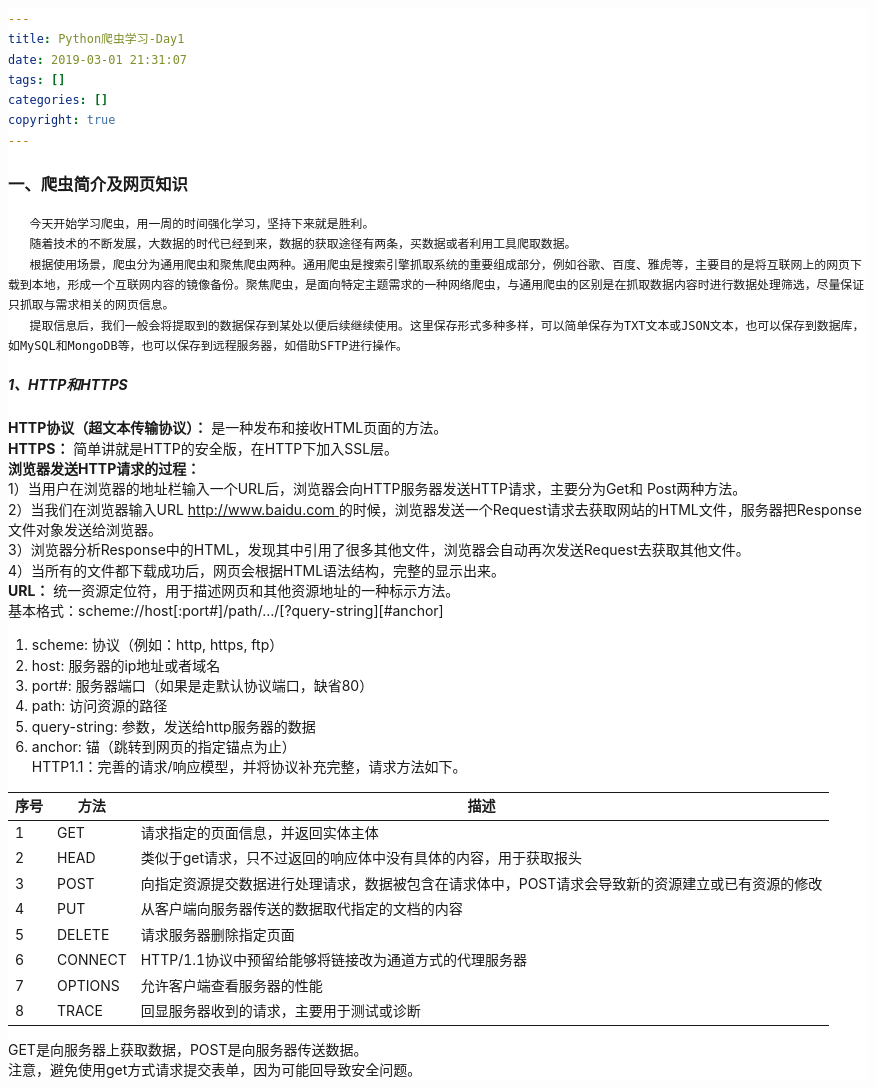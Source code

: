 ```yaml
---
title: Python爬虫学习-Day1
date: 2019-03-01 21:31:07
tags: []
categories: []
copyright: true
---
```

###  一、爬虫简介及网页知识

    
    
       今天开始学习爬虫，用一周的时间强化学习，坚持下来就是胜利。
       随着技术的不断发展，大数据的时代已经到来，数据的获取途径有两条，买数据或者利用工具爬取数据。
       根据使用场景，爬虫分为通用爬虫和聚焦爬虫两种。通用爬虫是搜索引擎抓取系统的重要组成部分，例如谷歌、百度、雅虎等，主要目的是将互联网上的网页下载到本地，形成一个互联网内容的镜像备份。聚焦爬虫，是面向特定主题需求的一种网络爬虫，与通用爬虫的区别是在抓取数据内容时进行数据处理筛选，尽量保证只抓取与需求相关的网页信息。
       提取信息后，我们一般会将提取到的数据保存到某处以便后续继续使用。这里保存形式多种多样，可以简单保存为TXT文本或JSON文本，也可以保存到数据库，如MySQL和MongoDB等，也可以保存到远程服务器，如借助SFTP进行操作。
    

#####  1、HTTP和HTTPS

**HTTP协议（超文本传输协议）：** 是一种发布和接收HTML页面的方法。  
**HTTPS：** 简单讲就是HTTP的安全版，在HTTP下加入SSL层。  
**浏览器发送HTTP请求的过程：**  
1）当用户在浏览器的地址栏输入一个URL后，浏览器会向HTTP服务器发送HTTP请求，主要分为Get和 Post两种方法。  
2）当我们在浏览器输入URL [ http://www.baidu.com ](http://www.baidu.com)
的时候，浏览器发送一个Request请求去获取网站的HTML文件，服务器把Response文件对象发送给浏览器。  
3）浏览器分析Response中的HTML，发现其中引用了很多其他文件，浏览器会自动再次发送Request去获取其他文件。  
4）当所有的文件都下载成功后，网页会根据HTML语法结构，完整的显示出来。  
**URL：** 统一资源定位符，用于描述网页和其他资源地址的一种标示方法。  
基本格式：scheme://host[:port#]/path/…/[?query-string][#anchor]

  1. scheme: 协议（例如：http, https, ftp） 
  2. host: 服务器的ip地址或者域名 
  3. port#: 服务器端口（如果是走默认协议端口，缺省80） 
  4. path: 访问资源的路径 
  5. query-string: 参数，发送给http服务器的数据 
  6. anchor: 锚（跳转到网页的指定锚点为止）   
HTTP1.1：完善的请求/响应模型，并将协议补充完整，请求方法如下。

序号  |  方法  |  描述  
---|---|---  
1  |  GET  |  请求指定的页面信息，并返回实体主体  
2  |  HEAD  |  类似于get请求，只不过返回的响应体中没有具体的内容，用于获取报头  
3  |  POST  |  向指定资源提交数据进行处理请求，数据被包含在请求体中，POST请求会导致新的资源建立或已有资源的修改  
4  |  PUT  |  从客户端向服务器传送的数据取代指定的文档的内容  
5  |  DELETE  |  请求服务器删除指定页面  
6  |  CONNECT  |  HTTP/1.1协议中预留给能够将链接改为通道方式的代理服务器  
7  |  OPTIONS  |  允许客户端查看服务器的性能  
8  |  TRACE  |  回显服务器收到的请求，主要用于测试或诊断  
  
GET是向服务器上获取数据，POST是向服务器传送数据。  
注意，避免使用get方式请求提交表单，因为可能回导致安全问题。

